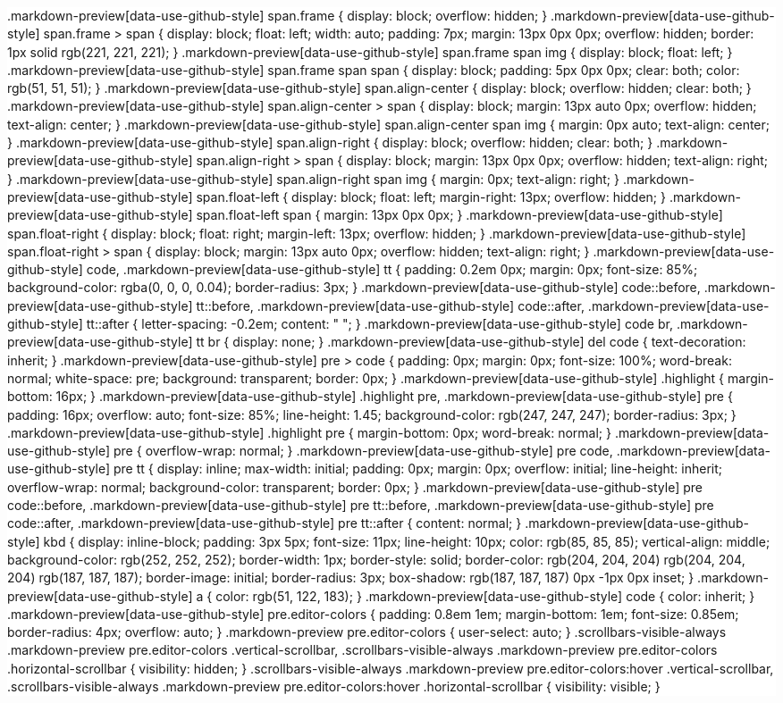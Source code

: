 .markdown-preview[data-use-github-style] span.frame { display: block; overflow: hidden; }
.markdown-preview[data-use-github-style] span.frame > span { display: block; float: left; width: auto; padding: 7px; margin: 13px 0px 0px; overflow: hidden; border: 1px solid rgb(221, 221, 221); }
.markdown-preview[data-use-github-style] span.frame span img { display: block; float: left; }
.markdown-preview[data-use-github-style] span.frame span span { display: block; padding: 5px 0px 0px; clear: both; color: rgb(51, 51, 51); }
.markdown-preview[data-use-github-style] span.align-center { display: block; overflow: hidden; clear: both; }
.markdown-preview[data-use-github-style] span.align-center > span { display: block; margin: 13px auto 0px; overflow: hidden; text-align: center; }
.markdown-preview[data-use-github-style] span.align-center span img { margin: 0px auto; text-align: center; }
.markdown-preview[data-use-github-style] span.align-right { display: block; overflow: hidden; clear: both; }
.markdown-preview[data-use-github-style] span.align-right > span { display: block; margin: 13px 0px 0px; overflow: hidden; text-align: right; }
.markdown-preview[data-use-github-style] span.align-right span img { margin: 0px; text-align: right; }
.markdown-preview[data-use-github-style] span.float-left { display: block; float: left; margin-right: 13px; overflow: hidden; }
.markdown-preview[data-use-github-style] span.float-left span { margin: 13px 0px 0px; }
.markdown-preview[data-use-github-style] span.float-right { display: block; float: right; margin-left: 13px; overflow: hidden; }
.markdown-preview[data-use-github-style] span.float-right > span { display: block; margin: 13px auto 0px; overflow: hidden; text-align: right; }
.markdown-preview[data-use-github-style] code, .markdown-preview[data-use-github-style] tt { padding: 0.2em 0px; margin: 0px; font-size: 85%; background-color: rgba(0, 0, 0, 0.04); border-radius: 3px; }
.markdown-preview[data-use-github-style] code::before, .markdown-preview[data-use-github-style] tt::before, .markdown-preview[data-use-github-style] code::after, .markdown-preview[data-use-github-style] tt::after { letter-spacing: -0.2em; content: " "; }
.markdown-preview[data-use-github-style] code br, .markdown-preview[data-use-github-style] tt br { display: none; }
.markdown-preview[data-use-github-style] del code { text-decoration: inherit; }
.markdown-preview[data-use-github-style] pre > code { padding: 0px; margin: 0px; font-size: 100%; word-break: normal; white-space: pre; background: transparent; border: 0px; }
.markdown-preview[data-use-github-style] .highlight { margin-bottom: 16px; }
.markdown-preview[data-use-github-style] .highlight pre, .markdown-preview[data-use-github-style] pre { padding: 16px; overflow: auto; font-size: 85%; line-height: 1.45; background-color: rgb(247, 247, 247); border-radius: 3px; }
.markdown-preview[data-use-github-style] .highlight pre { margin-bottom: 0px; word-break: normal; }
.markdown-preview[data-use-github-style] pre { overflow-wrap: normal; }
.markdown-preview[data-use-github-style] pre code, .markdown-preview[data-use-github-style] pre tt { display: inline; max-width: initial; padding: 0px; margin: 0px; overflow: initial; line-height: inherit; overflow-wrap: normal; background-color: transparent; border: 0px; }
.markdown-preview[data-use-github-style] pre code::before, .markdown-preview[data-use-github-style] pre tt::before, .markdown-preview[data-use-github-style] pre code::after, .markdown-preview[data-use-github-style] pre tt::after { content: normal; }
.markdown-preview[data-use-github-style] kbd { display: inline-block; padding: 3px 5px; font-size: 11px; line-height: 10px; color: rgb(85, 85, 85); vertical-align: middle; background-color: rgb(252, 252, 252); border-width: 1px; border-style: solid; border-color: rgb(204, 204, 204) rgb(204, 204, 204) rgb(187, 187, 187); border-image: initial; border-radius: 3px; box-shadow: rgb(187, 187, 187) 0px -1px 0px inset; }
.markdown-preview[data-use-github-style] a { color: rgb(51, 122, 183); }
.markdown-preview[data-use-github-style] code { color: inherit; }
.markdown-preview[data-use-github-style] pre.editor-colors { padding: 0.8em 1em; margin-bottom: 1em; font-size: 0.85em; border-radius: 4px; overflow: auto; }
.markdown-preview pre.editor-colors { user-select: auto; }
.scrollbars-visible-always .markdown-preview pre.editor-colors .vertical-scrollbar, .scrollbars-visible-always .markdown-preview pre.editor-colors .horizontal-scrollbar { visibility: hidden; }
.scrollbars-visible-always .markdown-preview pre.editor-colors:hover .vertical-scrollbar, .scrollbars-visible-always .markdown-preview pre.editor-colors:hover .horizontal-scrollbar { visibility: visible; }